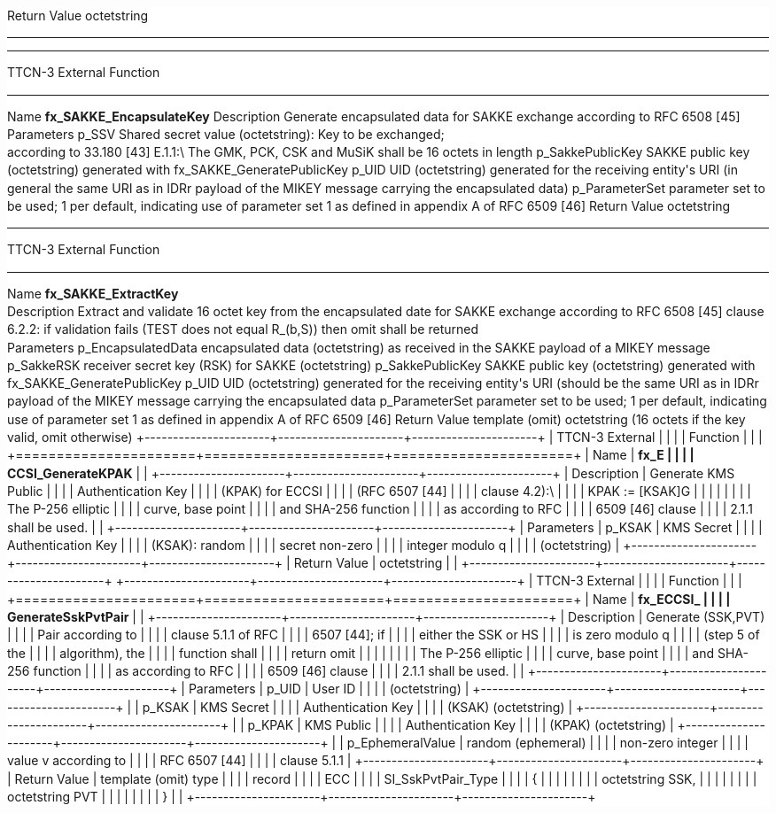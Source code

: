 Return Value octetstring
* * *
* * *
TTCN-3 External Function
* * *
Name **fx_SAKKE_EncapsulateKey**
Description Generate encapsulated data for SAKKE exchange according to RFC
6508 [45]
Parameters p_SSV Shared secret value (octetstring): Key to be exchanged;\
according to 33.180 [43] E.1.1:\ The GMK, PCK, CSK and MuSiK shall be 16
octets in length
                             p\_SakkePublicKey                                                            SAKKE public key (octetstring) generated with fx\_SAKKE\_GeneratePublicKey
                             p\_UID                                                                       UID (octetstring) generated for the receiving entity\'s URI (in general the same URI as in IDRr payload of the MIKEY message carrying the encapsulated data)
                             p\_ParameterSet                                                              parameter set to be used; 1 per default, indicating use of parameter set 1 as defined in appendix A of RFC 6509 \[46\]
Return Value octetstring
* * *
TTCN-3 External Function
* * *
Name **fx_SAKKE_ExtractKey**  
Description Extract and validate 16 octet key from the encapsulated date for
SAKKE exchange according to RFC 6508 [45] clause 6.2.2: if validation fails
(TEST does not equal R_(b,S)) then omit shall be returned  
Parameters p_EncapsulatedData encapsulated data (octetstring) as received in
the SAKKE payload of a MIKEY message p_SakkeRSK receiver secret key (RSK) for
SAKKE (octetstring) p_SakkePublicKey SAKKE public key (octetstring) generated
with fx_SAKKE_GeneratePublicKey p_UID UID (octetstring) generated for the
receiving entity\'s URI (should be the same URI as in IDRr payload of the
MIKEY message carrying the encapsulated data p_ParameterSet parameter set to
be used; 1 per default, indicating use of parameter set 1 as defined in
appendix A of RFC 6509 [46] Return Value template (omit) octetstring (16
octets if the key valid, omit otherwise)
+----------------------+----------------------+----------------------+ | TTCN-3 External | | | | Function | | | +======================+======================+======================+ | Name | **fx_E | | | | CCSI_GenerateKPAK** | | +----------------------+----------------------+----------------------+ | Description | Generate KMS Public | | | | Authentication Key | | | | (KPAK) for ECCSI | | | | (RFC 6507 [44] | | | | clause 4.2):\ | | | | KPAK := [KSAK]G | | | | | | | | The P-256 elliptic | | | | curve, base point | | | | and SHA-256 function | | | | as according to RFC | | | | 6509 [46] clause | | | | 2.1.1 shall be used. | | +----------------------+----------------------+----------------------+ | Parameters | p_KSAK | KMS Secret | | | | Authentication Key | | | | (KSAK): random | | | | secret non-zero | | | | integer modulo q | | | | (octetstring) | +----------------------+----------------------+----------------------+ | Return Value | octetstring | | +----------------------+----------------------+----------------------+
+----------------------+----------------------+----------------------+ | TTCN-3 External | | | | Function | | | +======================+======================+======================+ | Name | **fx_ECCSI_ | | | | GenerateSskPvtPair** | | +----------------------+----------------------+----------------------+ | Description | Generate (SSK,PVT) | | | | Pair according to | | | | clause 5.1.1 of RFC | | | | 6507 [44]; if | | | | either the SSK or HS | | | | is zero modulo q | | | | (step 5 of the | | | | algorithm), the | | | | function shall | | | | return omit | | | | | | | | The P-256 elliptic | | | | curve, base point | | | | and SHA-256 function | | | | as according to RFC | | | | 6509 [46] clause | | | | 2.1.1 shall be used. | | +----------------------+----------------------+----------------------+ | Parameters | p_UID | User ID | | | | (octetstring) | +----------------------+----------------------+----------------------+ | | p_KSAK | KMS Secret | | | | Authentication Key | | | | (KSAK) (octetstring) | +----------------------+----------------------+----------------------+ | | p_KPAK | KMS Public | | | | Authentication Key | | | | (KPAK) (octetstring) | +----------------------+----------------------+----------------------+ | | p_EphemeralValue | random (ephemeral) | | | | non-zero integer | | | | value v according to | | | | RFC 6507 [44] | | | | clause 5.1.1 | +----------------------+----------------------+----------------------+ | Return Value | template (omit) type | | | | record | | | | ECC | | | | SI_SskPvtPair_Type | | | | { | | | | | | | | octetstring SSK, | | | | | | | | octetstring PVT | | | | | | | | } | | +----------------------+----------------------+----------------------+